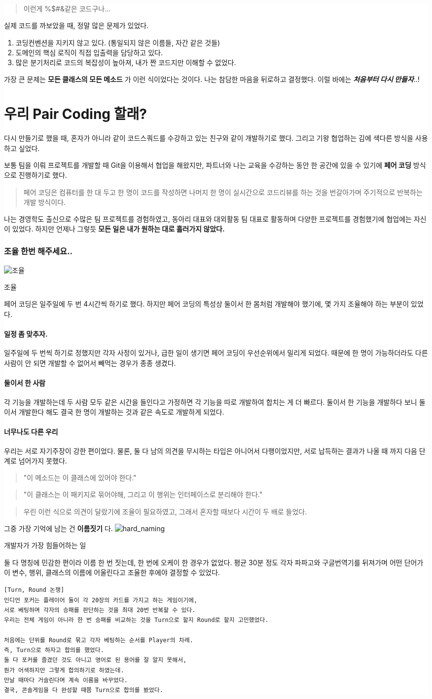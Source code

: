 
> 이런게 %$#&같은 코드구나...

실제 코드를 까보았을 때, 정말 많은 문제가 있었다.
1. 코딩컨벤션을 지키지 않고 있다. (통일되지 않은 이름들, 자간 같은 것들)
2. 도메인의 핵심 로직이 직접 입출력을 담당하고 있다.
3. 많은 분기처리로 코드의 복잡성이 높아져, 내가 짠 코드지만 이해할 수 없었다.

가장 큰 문제는 **모든 클래스의 모든 메소드** 가 이런 식이었다는 것이다. 나는 참담한 마음을 뒤로하고 결정했다. 이럴 바에는 ***처음부터 다시 만들자***..!

<div class="breaker"></div>

# 우리 Pair Coding 할래?
다시 만들기로 했을 때, 혼자가 아니라 같이 코드스쿼드를 수강하고 있는 친구와 같이 개발하기로 했다. 그리고 기왕 협업하는 김에 색다른 방식을 사용하고 싶었다.

보통 팀을 이뤄 프로젝트를 개발할 때 Git을 이용해서 협업을 해왔지만, 파트너와 나는 교육을 수강하는 동안 한 공간에 있을 수 있기에 **페어 코딩** 방식으로 진행하기로 했다.
> 페어 코딩은 컴퓨터를 한 대 두고 한 명이 코드를 작성하면 나머지 한 명이 실시간으로 코드리뷰를 하는 것을 번갈아가며 주기적으로 반복하는 개발 방식이다.

나는 경영학도 출신으로 수많은 팀 프로젝트를 경험하였고, 동아리 대표와 대외활동 팀 대표로 활동하며 다양한 프로젝트를 경험했기에 협업에는 자신이 있었다. 하지만 언제나 그렇듯 **모든 일은 내가 원하는 대로 흘러가지 않았다.**


### 조율 한번 해주세요..
![조율](https://t1.daumcdn.net/cfile/tistory/15577C344DF4A56C22)
<figcaption class="caption">조율</figcaption>

페어 코딩은 일주일에 두 번 4시간씩 하기로 했다. 하지만 페어 코딩의 특성상 둘이서 한 몸처럼 개발해야 했기에, 몇 가지 조율해야 하는 부분이 있었다.

#### 일정 좀 맞추자.
일주일에 두 번씩 하기로 정했지만 각자 사정이 있거나, 급한 일이 생기면 페어 코딩이 우선순위에서 밀리게 되었다. 때문에 한 명이 가능하더라도 다른 사람이 안 되면 개발할 수 없어서 빼먹는 경우가 종종 생겼다.

#### 둘이서 한 사람
각 기능을 개발하는데 두 사람 모두 같은 시간을 들인다고 가정하면 각 기능을 따로 개발하여 합치는 게 더 빠르다. 둘이서 한 기능을 개발하다 보니 둘이서 개발한다 해도 결국 한 명이 개발하는 것과 같은 속도로 개발하게 되었다.

#### 너무나도 다른 우리
우리는 서로 자기주장이 강한 편이었다. 물론, 둘 다 남의 의견을 무시하는 타입은 아니어서 다행이었지만, 서로 납득하는 결과가 나올 때 까지 다음 단계로 넘어가지 못했다.
> "이 메소드는 이 클래스에 있어야 한다."

> "이 클래스는 이 패키지로 묶어야해, 그리고 이 행위는 인터페이스로 분리해야 한다."

> 우린 이런 식으로 의견이 달랐기에 조율이 필요하였고, 그래서 혼자할 때보다 시간이 두 배로 들었다.


그중 가장 기억에 남는 건 **이름짓기** 다.
![hard_naming](https://t1.daumcdn.net/thumb/R720x0/?fname=http://t1.daumcdn.net/brunch/service/user/Kvs/image/siU3QYhbSYNGg566rxyRF_fos60.png)
<figcaption class="caption">개발자가 가장 힘들어하는 일</figcaption>


둘 다 명칭에 민감한 편이라 이름 한 번 짓는데, 한 번에 오케이 한 경우가 없었다. 평균 30분 정도 각자 파파고와 구글번역기를 뒤져가며 어떤 단어가 이 변수, 행위, 클래스의 이름에 어울린다고 조율한 후에야 결정할 수 있었다.
```
[Turn, Round 논쟁]
인디언 포커는 플레이어 둘이 각 20장의 카드를 가지고 하는 게임이기에,
서로 베팅하며 각자의 승패를 판단하는 것을 최대 20번 반복할 수 있다.
우리는 전체 게임이 아니라 한 번 승패를 비교하는 것을 Turn으로 할지 Round로 할지 고민했었다.

처음에는 단위를 Round로 묶고 각자 베팅하는 순서를 Player의 차례.
즉, Turn으로 하자고 합의를 했었다.
둘 다 포커를 즐겼던 것도 아니고 영어로 된 용어를 잘 알지 못해서,
뭔가 어색하지만 그렇게 합의하기로 하였는데.
만날 때마다 거슬린다며 계속 이름을 바꾸었다.
결국, 콘솔게임을 다 완성할 때쯤 Turn으로 합의를 봤었다.
```
